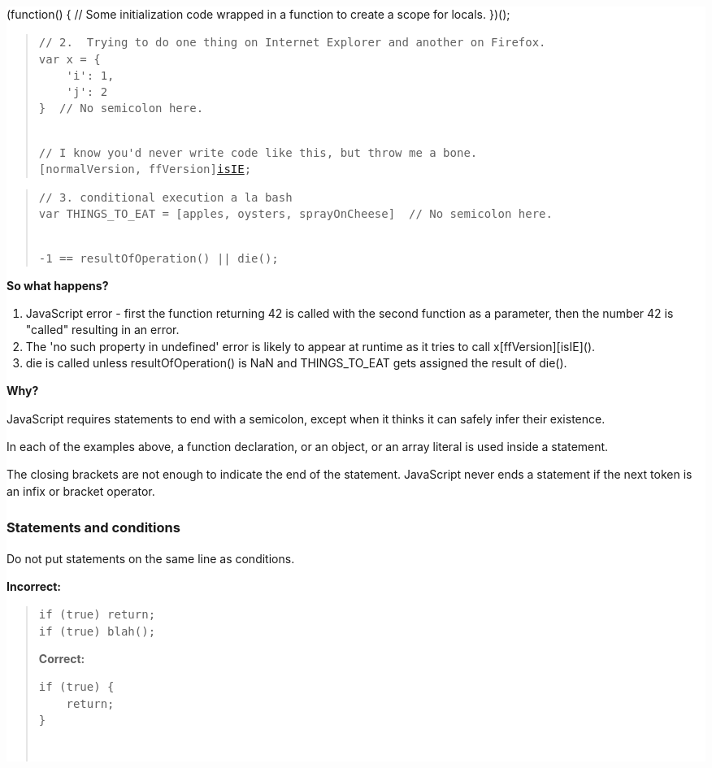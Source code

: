 (function() {
    // Some initialization code wrapped in a function to create a scope for locals.
})();
</pre>
</blockquote>
<blockquote>
   <pre>
// 2.  Trying to do one thing on Internet Explorer and another on Firefox.
var x = {
    'i': 1,
    'j': 2
}  // No semicolon here.

// I know you'd never write code like this, but throw me a bone.
[normalVersion, ffVersion][isIE]();
</pre>
</blockquote>
<blockquote>
   <pre>
// 3. conditional execution a la bash
var THINGS_TO_EAT = [apples, oysters, sprayOnCheese]  // No semicolon here.

-1 == resultOfOperation() || die();
</pre>
</blockquote>
<p><b>So what happens?</b></p>
<ol>
   <li>JavaScript error - first the function returning 42 is called with the second function as a parameter, then the number 42 is "called" resulting in an error.</li>
   <li>The 'no such property in undefined' error is likely to appear at runtime as it tries to call x[ffVersion][isIE]().</li>
   <li>die is called unless resultOfOperation() is NaN and THINGS_TO_EAT gets assigned the result of die().</li>
</ol>
<p><b>Why?</b></p>
<p>JavaScript requires statements to end with a semicolon, except when it thinks it can safely infer their existence.</p>
<p>In each of the examples above, a function declaration, or an object, or an array literal is used inside a statement.</p>
<p>The closing brackets are not enough to indicate the end of the statement. JavaScript never ends a statement if the next token is an infix or bracket operator.</p>
<h3 id="fedg_js-coding_codestyle_stmt">Statements and conditions</h3>
<p>Do not put statements on the same line as conditions.</p>
<p><b>Incorrect:</b></p>
<blockquote>
   <pre>if (true) return;
if (true) blah();</pre>
   <p><b>Correct:</b></p>
   <pre>if (true) {
    return;
}
